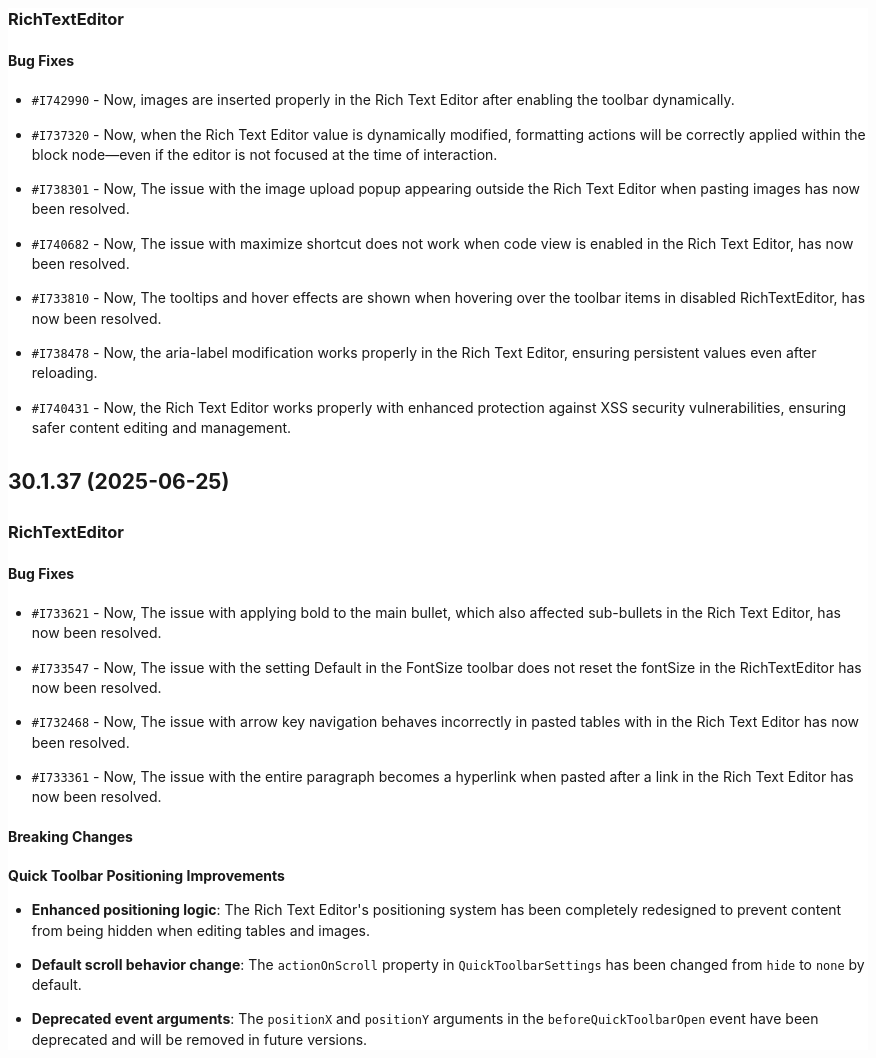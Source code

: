 ### RichTextEditor

#### Bug Fixes

- `#I742990` - Now, images are inserted properly in the Rich Text Editor after enabling the toolbar dynamically.

- `#I737320` - Now, when the Rich Text Editor value is dynamically modified, formatting actions will be correctly applied within the block node—even if the editor is not focused at the time of interaction.

- `#I738301` - Now, The issue with the image upload popup appearing outside the Rich Text Editor when pasting images has now been resolved.

- `#I740682` - Now, The issue with maximize shortcut does not work when code view is enabled in the Rich Text Editor, has now been resolved.

- `#I733810` - Now, The tooltips and hover effects are shown when hovering over the toolbar items in disabled RichTextEditor, has now been resolved.

- `#I738478` - Now, the aria-label modification works properly in the Rich Text Editor, ensuring persistent values even after reloading.

- `#I740431` - Now, the Rich Text Editor works properly with enhanced protection against XSS security vulnerabilities, ensuring safer content editing and management.

## 30.1.37 (2025-06-25)

### RichTextEditor

#### Bug Fixes

- `#I733621` - Now, The issue with applying bold to the main bullet, which also affected sub-bullets in the Rich Text Editor, has now been resolved.

- `#I733547` - Now, The issue with the setting Default in the FontSize toolbar does not reset the fontSize in the RichTextEditor has now been resolved.

- `#I732468` - Now, The issue with arrow key navigation behaves incorrectly in pasted tables with in the Rich Text Editor has now been resolved.

- `#I733361` - Now, The issue with the entire paragraph becomes a hyperlink when pasted after a link in the Rich Text Editor has now been resolved.

#### Breaking Changes

**Quick Toolbar Positioning Improvements**

- **Enhanced positioning logic**: The Rich Text Editor's positioning system has been completely redesigned to prevent content from being hidden when editing tables and images.

- **Default scroll behavior change**: The `actionOnScroll` property in `QuickToolbarSettings` has been changed from `hide` to `none` by default.

- **Deprecated event arguments**: The `positionX` and `positionY` arguments in the `beforeQuickToolbarOpen` event have been deprecated and will be removed in future versions.
